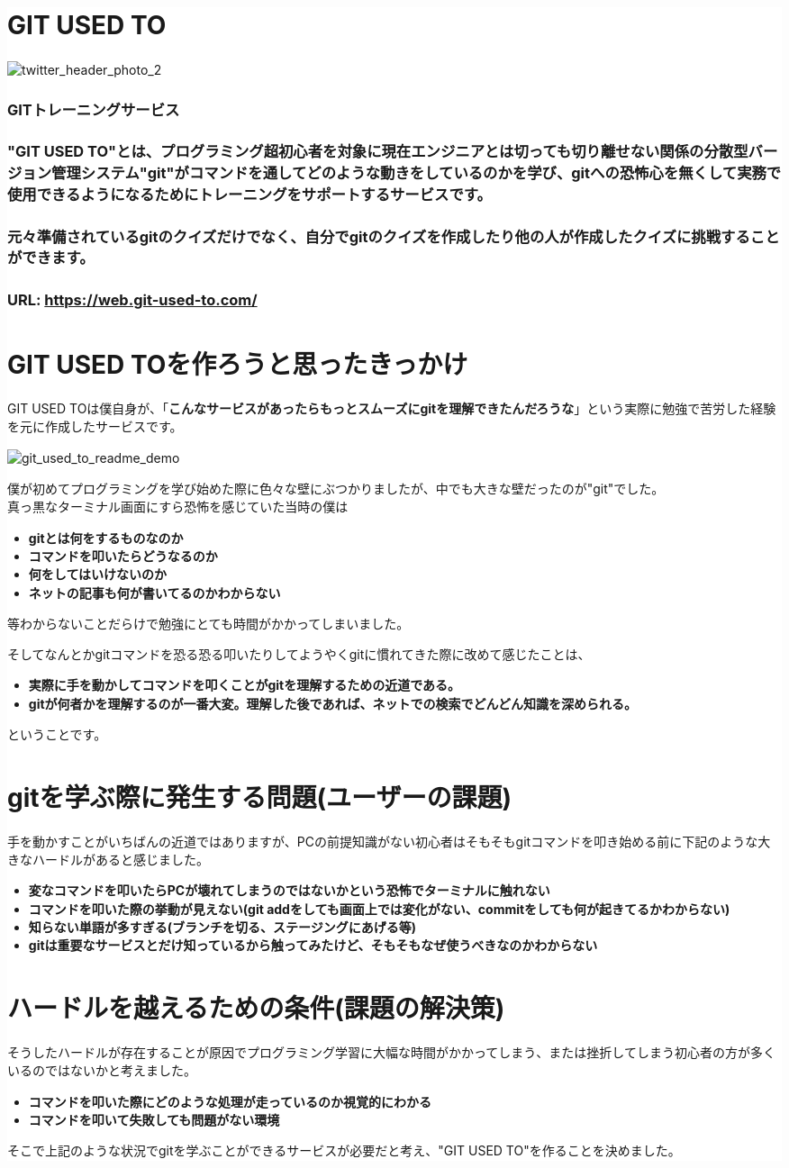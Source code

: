 # GIT USED TO
![twitter_header_photo_2](https://user-images.githubusercontent.com/98959840/211242239-d0850567-f66e-4b3c-b231-0f0d8fc0be2f.png)
### GITトレーニングサービス
### "GIT USED TO"とは、プログラミング超初心者を対象に現在エンジニアとは切っても切り離せない関係の分散型バージョン管理システム"git"がコマンドを通してどのような動きをしているのかを学び、gitへの恐怖心を無くして実務で使用できるようになるためにトレーニングをサポートするサービスです。  
### 元々準備されているgitのクイズだけでなく、自分でgitのクイズを作成したり他の人が作成したクイズに挑戦することができます。　 
### URL: https://web.git-used-to.com/

# GIT USED TOを作ろうと思ったきっかけ
GIT USED TOは僕自身が、「__こんなサービスがあったらもっとスムーズにgitを理解できたんだろうな__」という実際に勉強で苦労した経験を元に作成したサービスです。

![git_used_to_readme_demo](https://user-images.githubusercontent.com/98959840/211309969-29e71828-5e22-4421-a794-d9a6604d359d.gif)

僕が初めてプログラミングを学び始めた際に色々な壁にぶつかりましたが、中でも大きな壁だったのが"git"でした。  
真っ黒なターミナル画面にすら恐怖を感じていた当時の僕は  
- **gitとは何をするものなのか**
- **コマンドを叩いたらどうなるのか**
- **何をしてはいけないのか**
- **ネットの記事も何が書いてるのかわからない**
  
等わからないことだらけで勉強にとても時間がかかってしまいました。  

そしてなんとかgitコマンドを恐る恐る叩いたりしてようやくgitに慣れてきた際に改めて感じたことは、
- **実際に手を動かしてコマンドを叩くことがgitを理解するための近道である。**
- **gitが何者かを理解するのが一番大変。理解した後であれば、ネットでの検索でどんどん知識を深められる。**

ということです。

# gitを学ぶ際に発生する問題(ユーザーの課題)

手を動かすことがいちばんの近道ではありますが、PCの前提知識がない初心者はそもそもgitコマンドを叩き始める前に下記のような大きなハードルがあると感じました。

- **変なコマンドを叩いたらPCが壊れてしまうのではないかという恐怖でターミナルに触れない**
- **コマンドを叩いた際の挙動が見えない(git addをしても画面上では変化がない、commitをしても何が起きてるかわからない)**
- **知らない単語が多すぎる(ブランチを切る、ステージングにあげる等)**
- **gitは重要なサービスとだけ知っているから触ってみたけど、そもそもなぜ使うべきなのかわからない**

# ハードルを越えるための条件(課題の解決策)

そうしたハードルが存在することが原因でプログラミング学習に大幅な時間がかかってしまう、または挫折してしまう初心者の方が多くいるのではないかと考えました。  

- **コマンドを叩いた際にどのような処理が走っているのか視覚的にわかる**
- **コマンドを叩いて失敗しても問題がない環境**  

そこで上記のような状況でgitを学ぶことができるサービスが必要だと考え、"GIT USED TO"を作ることを決めました。
